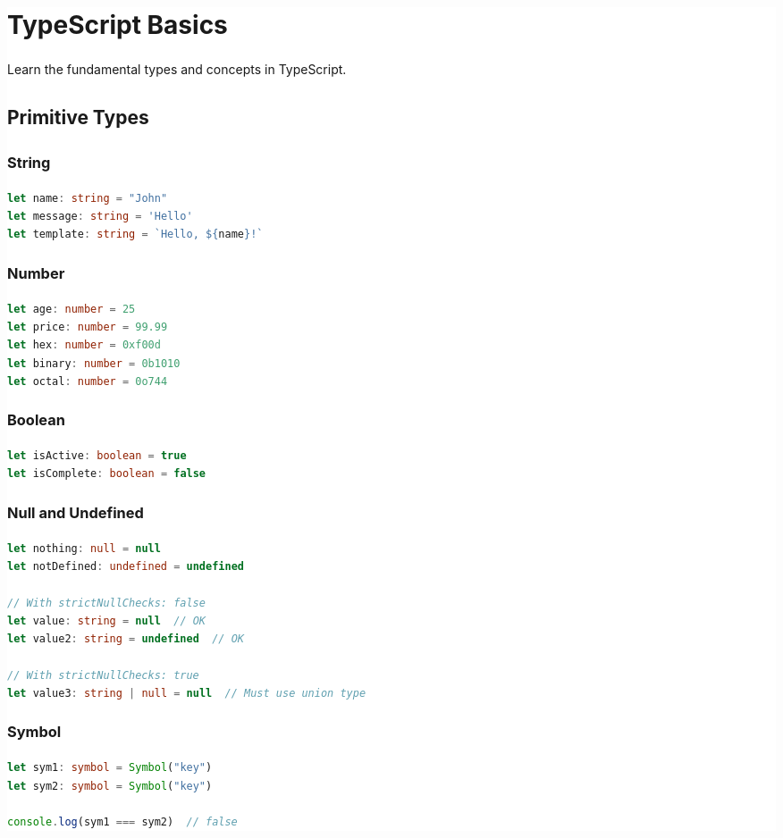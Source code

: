 # TypeScript Basics

Learn the fundamental types and concepts in TypeScript.

## Primitive Types

### String

```typescript
let name: string = "John"
let message: string = 'Hello'
let template: string = `Hello, ${name}!`
```

### Number

```typescript
let age: number = 25
let price: number = 99.99
let hex: number = 0xf00d
let binary: number = 0b1010
let octal: number = 0o744
```

### Boolean

```typescript
let isActive: boolean = true
let isComplete: boolean = false
```

### Null and Undefined

```typescript
let nothing: null = null
let notDefined: undefined = undefined

// With strictNullChecks: false
let value: string = null  // OK
let value2: string = undefined  // OK

// With strictNullChecks: true
let value3: string | null = null  // Must use union type
```

### Symbol

```typescript
let sym1: symbol = Symbol("key")
let sym2: symbol = Symbol("key")

console.log(sym1 === sym2)  // false
```
